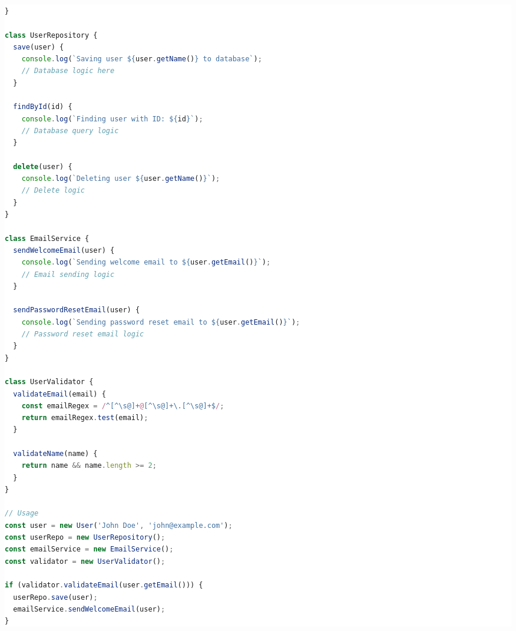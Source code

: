 ```javascript
}

class UserRepository {
  save(user) {
    console.log(`Saving user ${user.getName()} to database`);
    // Database logic here
  }
  
  findById(id) {
    console.log(`Finding user with ID: ${id}`);
    // Database query logic
  }
  
  delete(user) {
    console.log(`Deleting user ${user.getName()}`);
    // Delete logic
  }
}

class EmailService {
  sendWelcomeEmail(user) {
    console.log(`Sending welcome email to ${user.getEmail()}`);
    // Email sending logic
  }
  
  sendPasswordResetEmail(user) {
    console.log(`Sending password reset email to ${user.getEmail()}`);
    // Password reset email logic
  }
}

class UserValidator {
  validateEmail(email) {
    const emailRegex = /^[^\s@]+@[^\s@]+\.[^\s@]+$/;
    return emailRegex.test(email);
  }
  
  validateName(name) {
    return name && name.length >= 2;
  }
}

// Usage
const user = new User('John Doe', 'john@example.com');
const userRepo = new UserRepository();
const emailService = new EmailService();
const validator = new UserValidator();

if (validator.validateEmail(user.getEmail())) {
  userRepo.save(user);
  emailService.sendWelcomeEmail(user);
}
```
